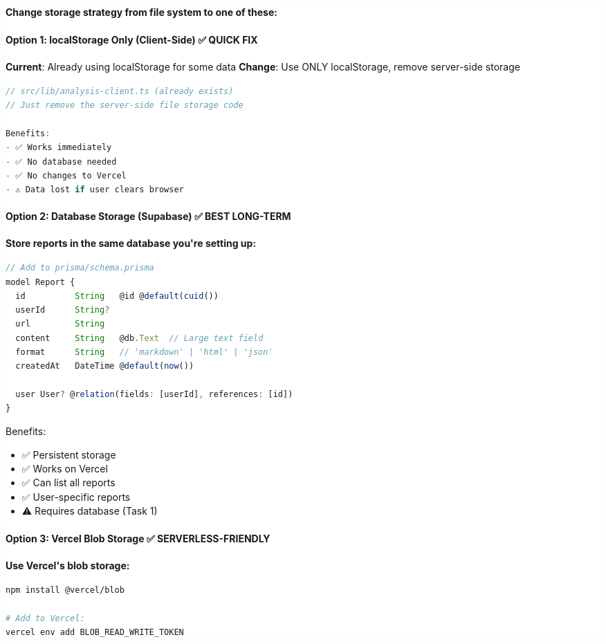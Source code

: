 **Change storage strategy from file system to one of these:**

#### Option 1: localStorage Only (Client-Side) ✅ **QUICK FIX**

**Current**: Already using localStorage for some data
**Change**: Use ONLY localStorage, remove server-side storage

```typescript
// src/lib/analysis-client.ts (already exists)
// Just remove the server-side file storage code

Benefits:
- ✅ Works immediately
- ✅ No database needed
- ✅ No changes to Vercel
- ⚠️ Data lost if user clears browser
```

#### Option 2: Database Storage (Supabase) ✅ **BEST LONG-TERM**

**Store reports in the same database you're setting up:**

```typescript
// Add to prisma/schema.prisma
model Report {
  id          String   @id @default(cuid())
  userId      String?
  url         String
  content     String   @db.Text  // Large text field
  format      String   // 'markdown' | 'html' | 'json'
  createdAt   DateTime @default(now())

  user User? @relation(fields: [userId], references: [id])
}
```

Benefits:
- ✅ Persistent storage
- ✅ Works on Vercel
- ✅ Can list all reports
- ✅ User-specific reports
- ⚠️ Requires database (Task 1)

#### Option 3: Vercel Blob Storage ✅ **SERVERLESS-FRIENDLY**

**Use Vercel's blob storage:**

```bash
npm install @vercel/blob

# Add to Vercel:
vercel env add BLOB_READ_WRITE_TOKEN
```
